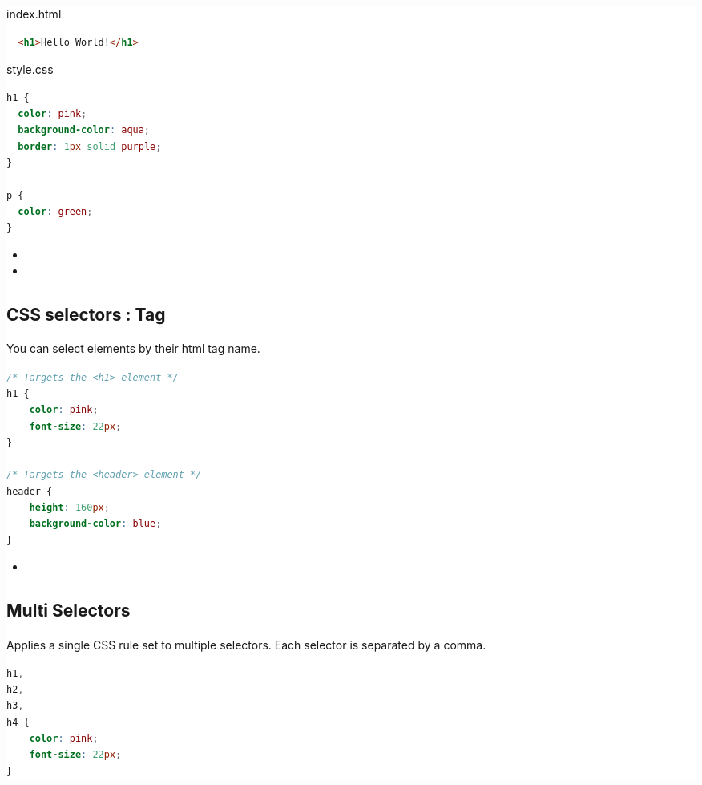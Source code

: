 index.html

```html
  <h1>Hello World!</h1>
```

style.css

```CSS
h1 {
  color: pink;
  background-color: aqua;
  border: 1px solid purple;
}

p {
  color: green;
}
```

-
-

## CSS selectors : Tag

You can select elements by their html tag name.

```CSS
/* Targets the <h1> element */
h1 {
    color: pink;
    font-size: 22px;
}

/* Targets the <header> element */
header {
    height: 160px;
    background-color: blue;
}
```
-

## Multi Selectors

Applies a single CSS rule set to multiple selectors. Each selector is separated by a comma.

```CSS
h1,
h2,
h3,
h4 {
    color: pink;
    font-size: 22px;
}
```
